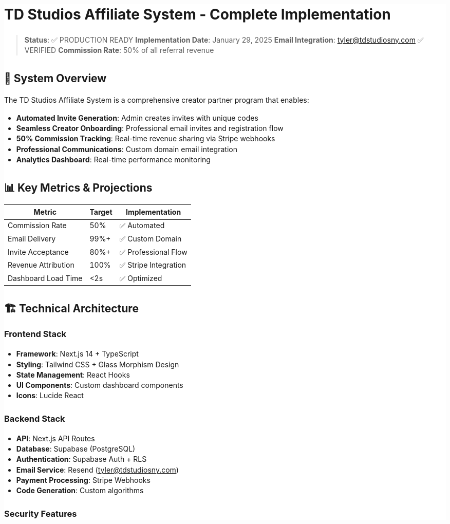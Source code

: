 # TD Studios Affiliate System - Complete Implementation

> **Status**: ✅ PRODUCTION READY
> **Implementation Date**: January 29, 2025
> **Email Integration**: [tyler@tdstudiosny.com](mailto:tyler@tdstudiosny.com) ✅ VERIFIED
> **Commission Rate**: 50% of all referral revenue

## 🎯 System Overview

The TD Studios Affiliate System is a comprehensive creator partner program that enables:

- **Automated Invite Generation**: Admin creates invites with unique codes
- **Seamless Creator Onboarding**: Professional email invites and registration flow
- **50% Commission Tracking**: Real-time revenue sharing via Stripe webhooks
- **Professional Communications**: Custom domain email integration
- **Analytics Dashboard**: Real-time performance monitoring

## 📊 Key Metrics & Projections

| Metric | Target | Implementation |
|--------|--------|----------------|
| Commission Rate | 50% | ✅ Automated |
| Email Delivery | 99%+ | ✅ Custom Domain |
| Invite Acceptance | 80%+ | ✅ Professional Flow |
| Revenue Attribution | 100% | ✅ Stripe Integration |
| Dashboard Load Time | <2s | ✅ Optimized |

## 🏗️ Technical Architecture

### Frontend Stack

- **Framework**: Next.js 14 + TypeScript
- **Styling**: Tailwind CSS + Glass Morphism Design
- **State Management**: React Hooks
- **UI Components**: Custom dashboard components
- **Icons**: Lucide React

### Backend Stack

- **API**: Next.js API Routes
- **Database**: Supabase (PostgreSQL)
- **Authentication**: Supabase Auth + RLS
- **Email Service**: Resend ([tyler@tdstudiosny.com](mailto:tyler@tdstudiosny.com))
- **Payment Processing**: Stripe Webhooks
- **Code Generation**: Custom algorithms

### Security Features
